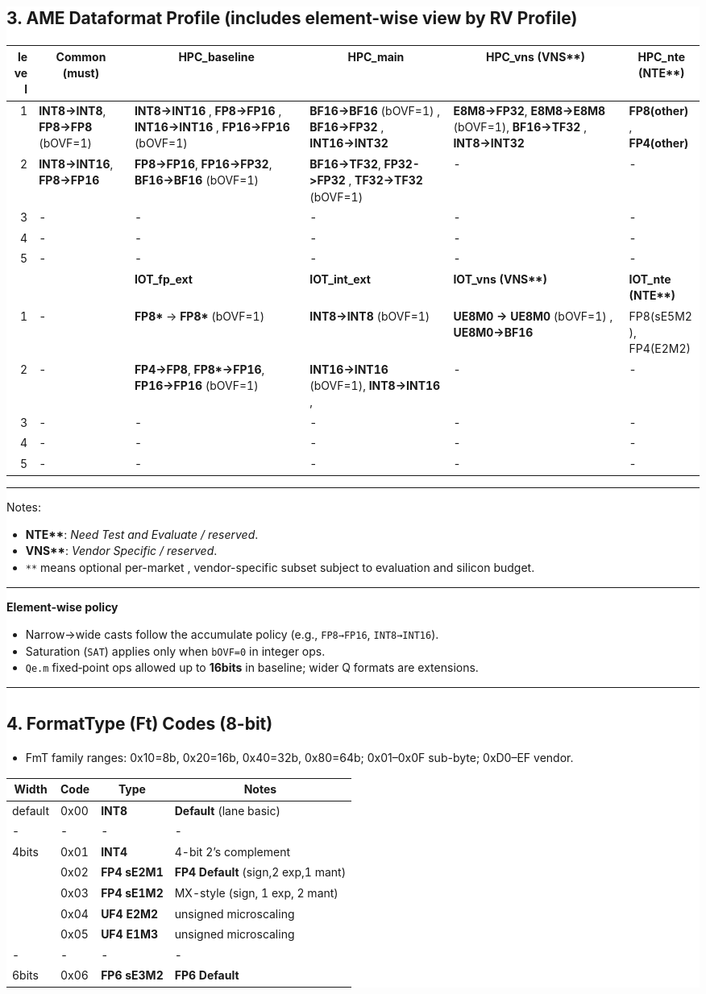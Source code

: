 
## 3. AME Dataformat Profile (includes element-wise view by RV Profile)

| level | Common (must)            | HPC_baseline                | HPC_main                     | HPC_vns (VNS**)        | HPC_nte (NTE**) |
|------:|--------------------------|-----------------------------|------------------------------|------------------|---------------------|
| 1     | **INT8→INT8**, **FP8→FP8** (bOVF=1) |  **INT8->INT16**   ,    **FP8→FP16** , **INT16->INT16** , **FP16->FP16**  (bOVF=1)  | **BF16->BF16** (bOVF=1) , **BF16->FP32**  , **INT16→INT32** | **E8M8→FP32**, **E8M8->E8M8** (bOVF=1), **BF16->TF32** , **INT8->INT32** | **FP8(other)** , **FP4(other)**  |
| 2     | **INT8→INT16**, **FP8→FP16**    | **FP8→FP16**, **FP16→FP32**, **BF16->BF16** (bOVF=1) | **BF16→TF32**, **FP32->FP32** , **TF32->TF32** (bOVF=1) |   -               |     -                |
| 3     | -            | -              | -              | -            | -             |
| 4     | -            | -              | -              | -            | -             |
| 5     | -            | -              | -              | -            | -             |
|       |              | **IOT_fp_ext** | **IOT_int_ext** | **IOT_vns (VNS\*\*)** | **IOT_nte  (NTE\*\*)** |
| 1     | -            | **FP8\*** → **FP8\*** (bOVF=1) | **INT8->INT8** (bOVF=1) |  **UE8M0 -> UE8M0** (bOVF=1) , **UE8M0→BF16**  | FP8(sE5M2), FP4(E2M2) |                 |
| 2     | -            | **FP4->FP8**, **FP8\*→FP16**, **FP16->FP16** (bOVF=1)   |**INT16->INT16** (bOVF=1), **INT8->INT16** , | -          | -              | 
| 3     | -            | -              | -              | -            | -             | 
| 4     | -            | -              | -              | -            | -             |
| 5     | -            | -              | -              | -            | -             |


--- 

Notes:  
- **NTE\*\***: *Need Test and Evaluate / reserved*.  
- **VNS\*\***: *Vendor Specific  / reserved*.  
- `**` means optional per-market , vendor-specific subset subject to evaluation and silicon budget.

---


**Element‑wise policy**  
- Narrow→wide casts follow the accumulate policy (e.g., `FP8→FP16`, `INT8→INT16`).  
- Saturation (`SAT`) applies only when `bOVF=0` in integer ops.  
- `Qe.m` fixed‑point ops allowed up to **16bits** in baseline; wider Q formats are extensions.

---


## 4. FormatType (Ft) Codes (8-bit)

 - FmT family ranges: 0x10=8b, 0x20=16b, 0x40=32b, 0x80=64b; 0x01–0x0F sub-byte; 0xD0–EF vendor.

| Width   | Code         | Type           | Notes                            |
| ------- | ------------ | -------------- | -------------------------------- |
| default | 0x00         | **INT8**       | **Default** (lane basic)             |
|    -    |    -         |  -             | -                                |
| 4bits   | 0x01         | **INT4**       | 4-bit 2’s complement             |
|         | 0x02         | **FP4 sE2M1**  | **FP4 Default** (sign,2 exp,1 mant) |
|         | 0x03         | **FP4 sE1M2**  | MX-style (sign, 1 exp, 2 mant) |
|         | 0x04         | **UF4 E2M2**   | unsigned microscaling            |
|         | 0x05         | **UF4 E1M3**   | unsigned microscaling            |
|   -     |    -         |   -            |   -                              |
| 6bits   | 0x06         | **FP6 sE3M2**  | **FP6 Default**                    |